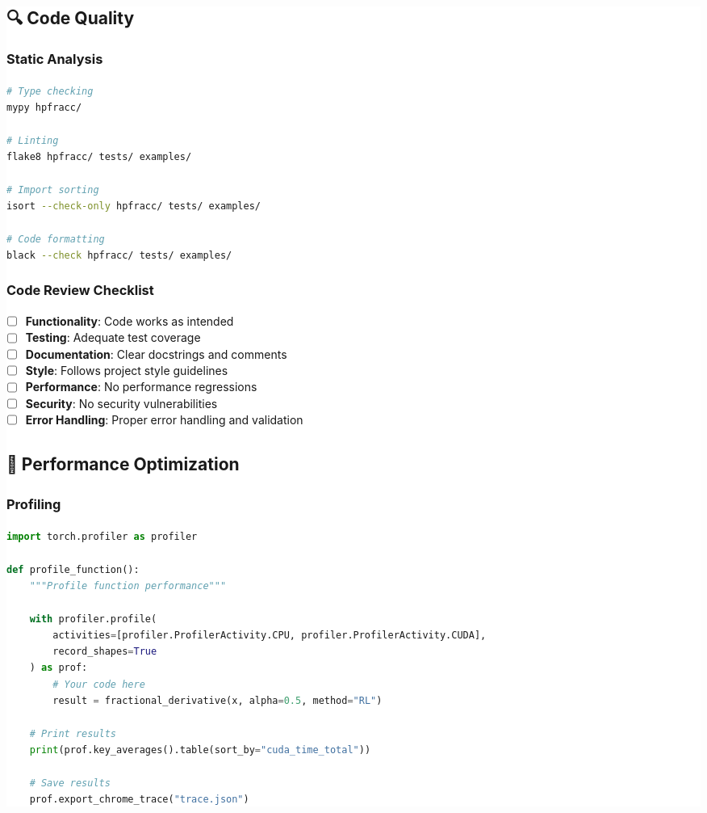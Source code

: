 ## 🔍 **Code Quality**

### **Static Analysis**

```bash
# Type checking
mypy hpfracc/

# Linting
flake8 hpfracc/ tests/ examples/

# Import sorting
isort --check-only hpfracc/ tests/ examples/

# Code formatting
black --check hpfracc/ tests/ examples/
```

### **Code Review Checklist**

- [ ] **Functionality**: Code works as intended
- [ ] **Testing**: Adequate test coverage
- [ ] **Documentation**: Clear docstrings and comments
- [ ] **Style**: Follows project style guidelines
- [ ] **Performance**: No performance regressions
- [ ] **Security**: No security vulnerabilities
- [ ] **Error Handling**: Proper error handling and validation

## 🚀 **Performance Optimization**

### **Profiling**

```python
import torch.profiler as profiler

def profile_function():
    """Profile function performance"""
    
    with profiler.profile(
        activities=[profiler.ProfilerActivity.CPU, profiler.ProfilerActivity.CUDA],
        record_shapes=True
    ) as prof:
        # Your code here
        result = fractional_derivative(x, alpha=0.5, method="RL")
    
    # Print results
    print(prof.key_averages().table(sort_by="cuda_time_total"))
    
    # Save results
    prof.export_chrome_trace("trace.json")
```
